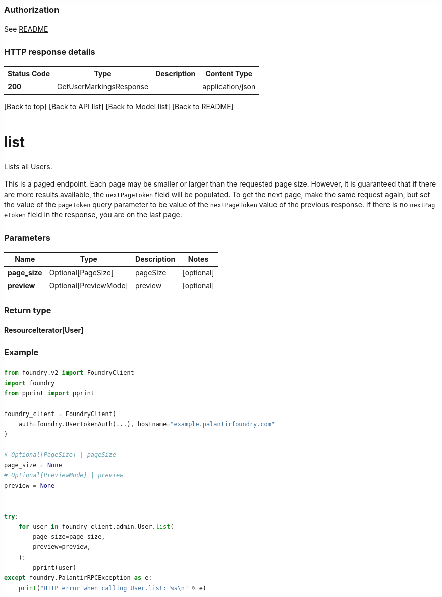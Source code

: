 

### Authorization

See [README](../../../README.md#authorization)

### HTTP response details
| Status Code | Type        | Description | Content Type |
|-------------|-------------|-------------|------------------|
**200** | GetUserMarkingsResponse  |  | application/json |

[[Back to top]](#) [[Back to API list]](../../../README.md#apis-v2-link) [[Back to Model list]](../../../README.md#models-v2-link) [[Back to README]](../../../README.md)

# **list**
Lists all Users.

This is a paged endpoint. Each page may be smaller or larger than the requested page size. However, it is guaranteed that if there are more results available, the `nextPageToken` field will be populated. To get the next page, make the same request again, but set the value of the `pageToken` query parameter to be value of the `nextPageToken` value of the previous response. If there is no `nextPageToken` field in the response, you are on the last page.

### Parameters

Name | Type | Description  | Notes |
------------- | ------------- | ------------- | ------------- |
**page_size** | Optional[PageSize] | pageSize | [optional] |
**preview** | Optional[PreviewMode] | preview | [optional] |

### Return type
**ResourceIterator[User]**

### Example

```python
from foundry.v2 import FoundryClient
import foundry
from pprint import pprint

foundry_client = FoundryClient(
    auth=foundry.UserTokenAuth(...), hostname="example.palantirfoundry.com"
)

# Optional[PageSize] | pageSize
page_size = None
# Optional[PreviewMode] | preview
preview = None


try:
    for user in foundry_client.admin.User.list(
        page_size=page_size,
        preview=preview,
    ):
        pprint(user)
except foundry.PalantirRPCException as e:
    print("HTTP error when calling User.list: %s\n" % e)

```
